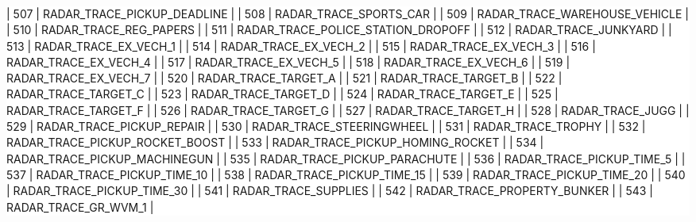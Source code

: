 | 507 | RADAR_TRACE_PICKUP_DEADLINE |
| 508 | RADAR_TRACE_SPORTS_CAR |
| 509 | RADAR_TRACE_WAREHOUSE_VEHICLE |
| 510 | RADAR_TRACE_REG_PAPERS |
| 511 | RADAR_TRACE_POLICE_STATION_DROPOFF |
| 512 | RADAR_TRACE_JUNKYARD |
| 513 | RADAR_TRACE_EX_VECH_1 |
| 514 | RADAR_TRACE_EX_VECH_2 |
| 515 | RADAR_TRACE_EX_VECH_3 |
| 516 | RADAR_TRACE_EX_VECH_4 |
| 517 | RADAR_TRACE_EX_VECH_5 |
| 518 | RADAR_TRACE_EX_VECH_6 |
| 519 | RADAR_TRACE_EX_VECH_7 |
| 520 | RADAR_TRACE_TARGET_A |
| 521 | RADAR_TRACE_TARGET_B |
| 522 | RADAR_TRACE_TARGET_C |
| 523 | RADAR_TRACE_TARGET_D |
| 524 | RADAR_TRACE_TARGET_E |
| 525 | RADAR_TRACE_TARGET_F |
| 526 | RADAR_TRACE_TARGET_G |
| 527 | RADAR_TRACE_TARGET_H |
| 528 | RADAR_TRACE_JUGG |
| 529 | RADAR_TRACE_PICKUP_REPAIR |
| 530 | RADAR_TRACE_STEERINGWHEEL |
| 531 | RADAR_TRACE_TROPHY |
| 532 | RADAR_TRACE_PICKUP_ROCKET_BOOST |
| 533 | RADAR_TRACE_PICKUP_HOMING_ROCKET |
| 534 | RADAR_TRACE_PICKUP_MACHINEGUN |
| 535 | RADAR_TRACE_PICKUP_PARACHUTE |
| 536 | RADAR_TRACE_PICKUP_TIME_5 |
| 537 | RADAR_TRACE_PICKUP_TIME_10 |
| 538 | RADAR_TRACE_PICKUP_TIME_15 |
| 539 | RADAR_TRACE_PICKUP_TIME_20 |
| 540 | RADAR_TRACE_PICKUP_TIME_30 |
| 541 | RADAR_TRACE_SUPPLIES |
| 542 | RADAR_TRACE_PROPERTY_BUNKER |
| 543 | RADAR_TRACE_GR_WVM_1 |